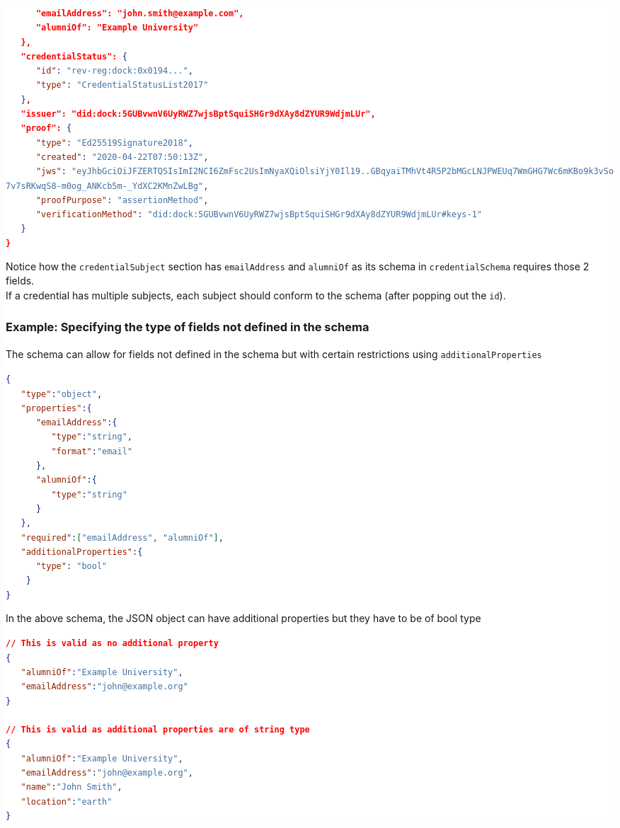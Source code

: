 ```json
      "emailAddress": "john.smith@example.com",
      "alumniOf": "Example University"
   },
   "credentialStatus": {
      "id": "rev-reg:dock:0x0194...",
      "type": "CredentialStatusList2017"
   },
   "issuer": "did:dock:5GUBvwnV6UyRWZ7wjsBptSquiSHGr9dXAy8dZYUR9WdjmLUr",
   "proof": {
      "type": "Ed25519Signature2018",
      "created": "2020-04-22T07:50:13Z",
      "jws": "eyJhbGciOiJFZERTQSIsImI2NCI6ZmFsc2UsImNyaXQiOlsiYjY0Il19..GBqyaiTMhVt4R5P2bMGcLNJPWEUq7WmGHG7Wc6mKBo9k3vSo7v7sRKwqS8-m0og_ANKcb5m-_YdXC2KMnZwLBg",
      "proofPurpose": "assertionMethod",
      "verificationMethod": "did:dock:5GUBvwnV6UyRWZ7wjsBptSquiSHGr9dXAy8dZYUR9WdjmLUr#keys-1"
   }
}
```

Notice how the `credentialSubject` section has `emailAddress` and `alumniOf` as its schema in `credentialSchema` requires those 2 fields.  
If a credential has multiple subjects, each subject should conform to the schema (after popping out the `id`).

### Example: Specifying the type of fields not defined in the schema

The schema can allow for fields not defined in the schema but with certain restrictions using `additionalProperties`
```json
{
   "type":"object",
   "properties":{
      "emailAddress":{
         "type":"string",
         "format":"email"
      },
      "alumniOf":{
         "type":"string"
      }
   },
   "required":["emailAddress", "alumniOf"],
   "additionalProperties":{
      "type": "bool" 
    }
}
``` 
In the above schema, the JSON object can have additional properties but they have to be of bool type
```json
// This is valid as no additional property
{
   "alumniOf":"Example University",
   "emailAddress":"john@example.org"
}

// This is valid as additional properties are of string type
{
   "alumniOf":"Example University",
   "emailAddress":"john@example.org",
   "name":"John Smith",
   "location":"earth"
}

```
